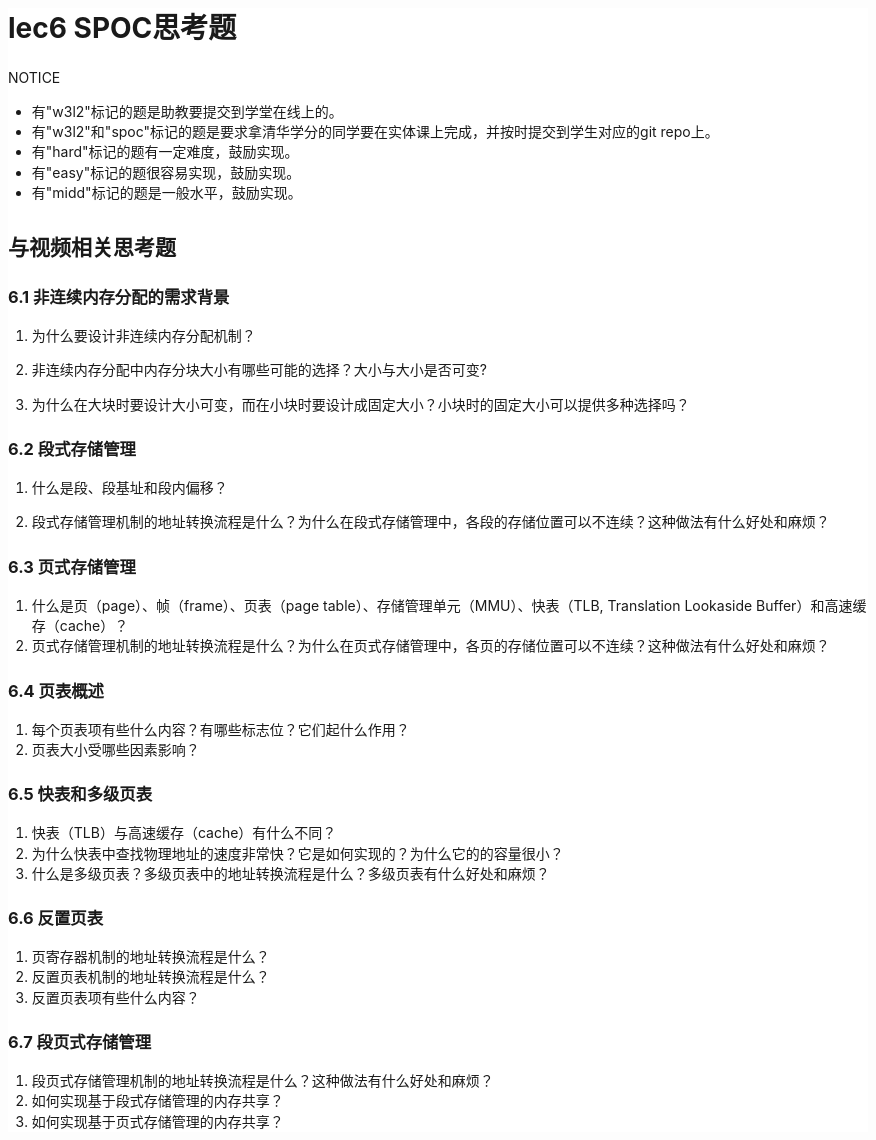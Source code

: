 # lec6 SPOC思考题


NOTICE
- 有"w3l2"标记的题是助教要提交到学堂在线上的。
- 有"w3l2"和"spoc"标记的题是要求拿清华学分的同学要在实体课上完成，并按时提交到学生对应的git repo上。
- 有"hard"标记的题有一定难度，鼓励实现。
- 有"easy"标记的题很容易实现，鼓励实现。
- 有"midd"标记的题是一般水平，鼓励实现。

## 与视频相关思考题

### 6.1	非连续内存分配的需求背景
 1. 为什么要设计非连续内存分配机制？


 1. 非连续内存分配中内存分块大小有哪些可能的选择？大小与大小是否可变?


 1. 为什么在大块时要设计大小可变，而在小块时要设计成固定大小？小块时的固定大小可以提供多种选择吗？

### 6.2	段式存储管理
 1. 什么是段、段基址和段内偏移？


 1. 段式存储管理机制的地址转换流程是什么？为什么在段式存储管理中，各段的存储位置可以不连续？这种做法有什么好处和麻烦？


### 6.3	页式存储管理
 1. 什么是页（page）、帧（frame）、页表（page table）、存储管理单元（MMU）、快表（TLB, Translation Lookaside Buffer）和高速缓存（cache）？
 1. 页式存储管理机制的地址转换流程是什么？为什么在页式存储管理中，各页的存储位置可以不连续？这种做法有什么好处和麻烦？


### 6.4	页表概述
 1. 每个页表项有些什么内容？有哪些标志位？它们起什么作用？
 1. 页表大小受哪些因素影响？


### 6.5	快表和多级页表
 1. 快表（TLB）与高速缓存（cache）有什么不同？
 1. 为什么快表中查找物理地址的速度非常快？它是如何实现的？为什么它的的容量很小？
 1. 什么是多级页表？多级页表中的地址转换流程是什么？多级页表有什么好处和麻烦？


### 6.6	反置页表
 1. 页寄存器机制的地址转换流程是什么？
 1. 反置页表机制的地址转换流程是什么？
 1. 反置页表项有些什么内容？

### 6.7	段页式存储管理
 1. 段页式存储管理机制的地址转换流程是什么？这种做法有什么好处和麻烦？
 1. 如何实现基于段式存储管理的内存共享？
 1. 如何实现基于页式存储管理的内存共享？
